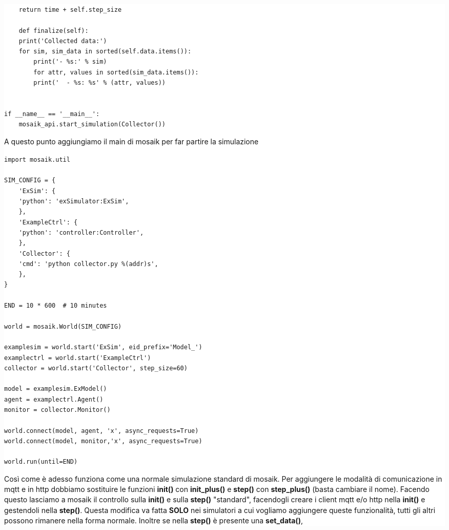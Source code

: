 		return time + self.step_size

	    def finalize(self):
		print('Collected data:')
		for sim, sim_data in sorted(self.data.items()):
		    print('- %s:' % sim)
		    for attr, values in sorted(sim_data.items()):
			print('  - %s: %s' % (attr, values))


	if __name__ == '__main__':
	    mosaik_api.start_simulation(Collector())


A questo punto aggiungiamo il main di mosaik per far partire la simulazione

	import mosaik.util

	SIM_CONFIG = {
	    'ExSim': {
		'python': 'exSimulator:ExSim',
	    },
	    'ExampleCtrl': {
		'python': 'controller:Controller',
	    },
	    'Collector': {
		'cmd': 'python collector.py %(addr)s',
	    },
	}

	END = 10 * 600  # 10 minutes

	world = mosaik.World(SIM_CONFIG)

	examplesim = world.start('ExSim', eid_prefix='Model_')
	examplectrl = world.start('ExampleCtrl')
	collector = world.start('Collector', step_size=60)

	model = examplesim.ExModel()
	agent = examplectrl.Agent()
	monitor = collector.Monitor()

	world.connect(model, agent, 'x', async_requests=True)
	world.connect(model, monitor,'x', async_requests=True)

	world.run(until=END)


Così come è adesso funziona come una normale simulazione standard di mosaik. Per aggiungere le modalità di comunicazione in 
mqtt e in http dobbiamo sostituire le funzioni **init()** con **init_plus()** e **step()** con **step_plus()** (basta cambiare il nome).
Facendo questo lasciamo a mosaik il controllo sulla **init()** e sulla **step()** "standard", facendogli creare i client mqtt e/o http 
nella **init()** e gestendoli nella **step()**. Questa modifica va fatta **SOLO** nei simulatori a cui vogliamo aggiungere queste funzionalità, tutti gli altri possono rimanere nella forma normale. Inoltre se nella **step()** è presente una **set_data()**,
